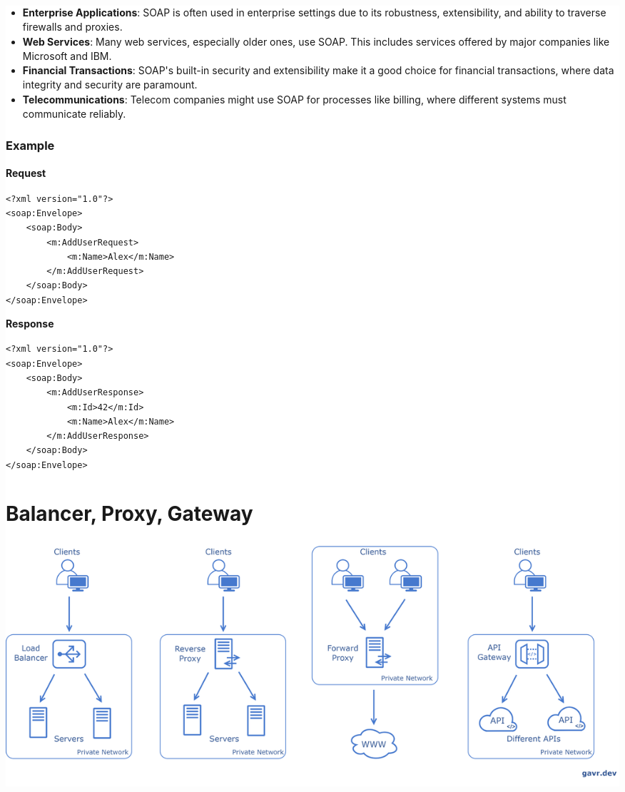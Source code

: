 - **Enterprise Applications**: SOAP is often used in enterprise settings due to its robustness, extensibility, and ability to traverse firewalls and proxies.
- **Web Services**: Many web services, especially older ones, use SOAP. This includes services offered by major companies like Microsoft and IBM.
- **Financial Transactions**: SOAP's built-in security and extensibility make it a good choice for financial transactions, where data integrity and security are paramount.
- **Telecommunications**: Telecom companies might use SOAP for processes like billing, where different systems must communicate reliably.
### Example

**Request**
```markup
<?xml version="1.0"?>
<soap:Envelope>
	<soap:Body>
		<m:AddUserRequest>
			<m:Name>Alex</m:Name>
		</m:AddUserRequest>
	</soap:Body>
</soap:Envelope>
```

**Response**
```markup
<?xml version="1.0"?>
<soap:Envelope>
	<soap:Body>
		<m:AddUserResponse>
			<m:Id>42</m:Id>
			<m:Name>Alex</m:Name>
		</m:AddUserResponse>
	</soap:Body>
</soap:Envelope>
```

# Balancer, Proxy, Gateway
![](img/proxy/01_all_4.png)
